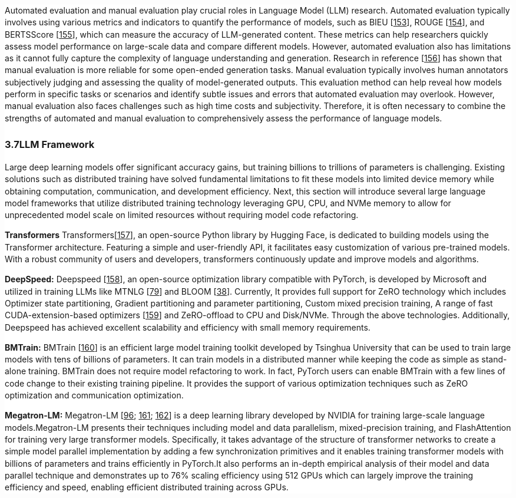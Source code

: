Automated evaluation and manual evaluation play crucial roles in Language Model (LLM) research. Automated evaluation typically involves using various metrics and indicators to quantify the performance of models, such as BIEU [[153](https://arxiv.org/html/2401.02038v2/#bib.bib153)], ROUGE [[154](https://arxiv.org/html/2401.02038v2/#bib.bib154)], and BERTSScore [[155](https://arxiv.org/html/2401.02038v2/#bib.bib155)], which can measure the accuracy of LLM-generated content. These metrics can help researchers quickly assess model performance on large-scale data and compare different models. However, automated evaluation also has limitations as it cannot fully capture the complexity of language understanding and generation. Research in reference [[156](https://arxiv.org/html/2401.02038v2/#bib.bib156)] has shown that manual evaluation is more reliable for some open-ended generation tasks. Manual evaluation typically involves human annotators subjectively judging and assessing the quality of model-generated outputs. This evaluation method can help reveal how models perform in specific tasks or scenarios and identify subtle issues and errors that automated evaluation may overlook. However, manual evaluation also faces challenges such as high time costs and subjectivity. Therefore, it is often necessary to combine the strengths of automated and manual evaluation to comprehensively assess the performance of language models.

### 3.7LLM Framework

Large deep learning models offer significant accuracy gains, but training billions to trillions of parameters is challenging. Existing solutions such as distributed training have solved fundamental limitations to fit these models into limited device memory while obtaining computation, communication, and development efficiency. Next, this section will introduce several large language model frameworks that utilize distributed training technology leveraging GPU, CPU, and NVMe memory to allow for unprecedented model scale on limited resources without requiring model code refactoring.

**Transformers** Transformers[[157](https://arxiv.org/html/2401.02038v2/#bib.bib157)], an open-source Python library by Hugging Face, is dedicated to building models using the Transformer architecture. Featuring a simple and user-friendly API, it facilitates easy customization of various pre-trained models. With a robust community of users and developers, transformers continuously update and improve models and algorithms.

**DeepSpeed:** Deepspeed [[158](https://arxiv.org/html/2401.02038v2/#bib.bib158)], an open-source optimization library compatible with PyTorch, is developed by Microsoft and utilized in training LLMs like MTNLG [[79](https://arxiv.org/html/2401.02038v2/#bib.bib79)] and BLOOM [[38](https://arxiv.org/html/2401.02038v2/#bib.bib38)]. Currently, It provides full support for ZeRO technology which includes Optimizer state partitioning, Gradient partitioning and parameter partitioning, Custom mixed precision training, A range of fast CUDA-extension-based optimizers [[159](https://arxiv.org/html/2401.02038v2/#bib.bib159)] and ZeRO-offload to CPU and Disk/NVMe. Through the above technologies. Additionally, Deepspeed has achieved excellent scalability and efficiency with small memory requirements.

**BMTrain:** BMTrain [[160](https://arxiv.org/html/2401.02038v2/#bib.bib160)] is an efficient large model training toolkit developed by Tsinghua University that can be used to train large models with tens of billions of parameters. It can train models in a distributed manner while keeping the code as simple as stand-alone training. BMTrain does not require model refactoring to work. In fact, PyTorch users can enable BMTrain with a few lines of code change to their existing training pipeline. It provides the support of various optimization techniques such as ZeRO optimization and communication optimization.

**Megatron-LM:** Megatron-LM [[96](https://arxiv.org/html/2401.02038v2/#bib.bib96); [161](https://arxiv.org/html/2401.02038v2/#bib.bib161); [162](https://arxiv.org/html/2401.02038v2/#bib.bib162)] is a deep learning library developed by NVIDIA for training large-scale language models.Megatron-LM presents their techniques including model and data parallelism, mixed-precision training, and FlashAttention for training very large transformer models. Specifically, it takes advantage of the structure of transformer networks to create a simple model parallel implementation by adding a few synchronization primitives and it enables training transformer models with billions of parameters and trains efficiently in PyTorch.It also performs an in-depth empirical analysis of their model and data parallel technique and demonstrates up to 76% scaling efficiency using 512 GPUs which can largely improve the training efficiency and speed, enabling efficient distributed training across GPUs.

